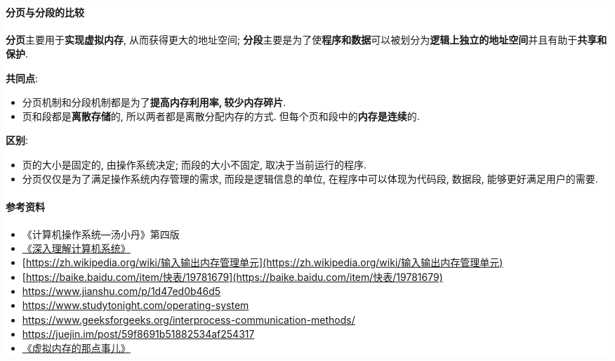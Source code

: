 #### 分页与分段的比较

**分页**主要用于**实现虚拟内存**, 从而获得更大的地址空间; **分段**主要是为了使**程序和数据**可以被划分为**逻辑上独立的地址空间**并且有助于**共享和保护**. 

**共同点**: 

- 分页机制和分段机制都是为了**提高内存利用率, 较少内存碎片**. 
- 页和段都是**离散存储**的, 所以两者都是离散分配内存的方式. 但每个页和段中的**内存是连续**的. 

**区别**: 

- 页的大小是固定的, 由操作系统决定; 而段的大小不固定, 取决于当前运行的程序. 
- 分页仅仅是为了满足操作系统内存管理的需求, 而段是逻辑信息的单位, 在程序中可以体现为代码段, 数据段, 能够更好满足用户的需要. 



#### 参考资料

- 《计算机操作系统—汤小丹》第四版
- [《深入理解计算机系统》](https://book.douban.com/subject/1230413/)
- [https://zh.wikipedia.org/wiki/输入输出内存管理单元](https://zh.wikipedia.org/wiki/输入输出内存管理单元)
- [https://baike.baidu.com/item/快表/19781679](https://baike.baidu.com/item/快表/19781679)
- https://www.jianshu.com/p/1d47ed0b46d5
- <https://www.studytonight.com/operating-system>
- <https://www.geeksforgeeks.org/interprocess-communication-methods/>
- <https://juejin.im/post/59f8691b51882534af254317>
- [《虚拟内存的那点事儿》](https://juejin.im/post/59f8691b51882534af254317)

















